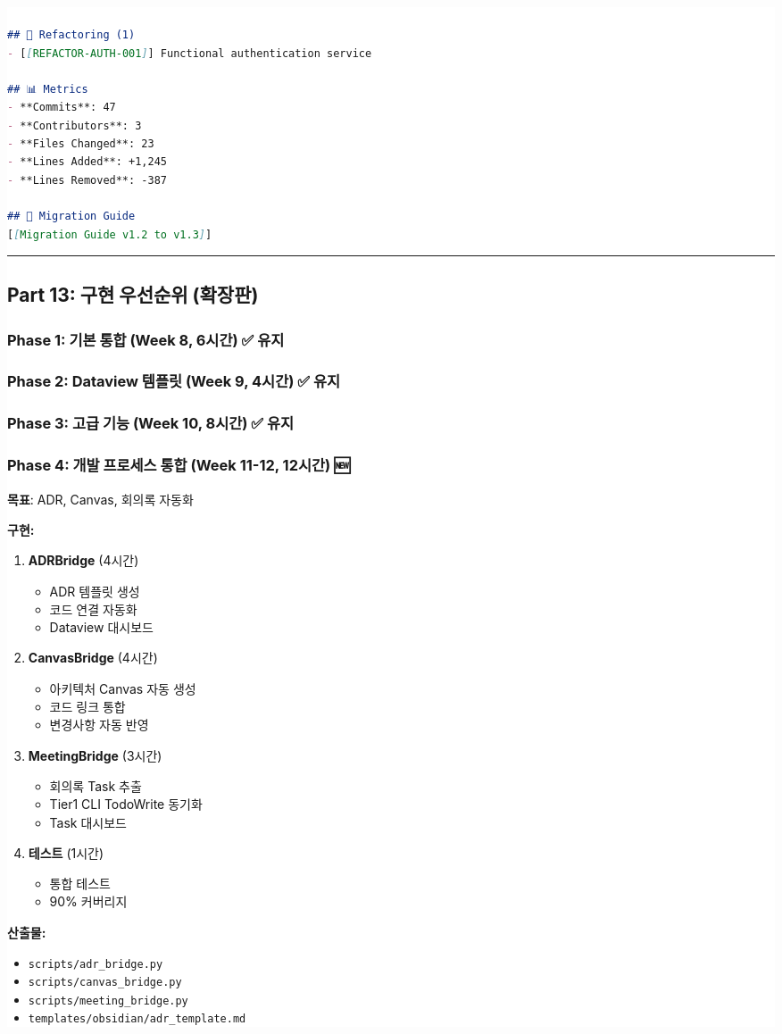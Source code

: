 ```markdown

## 🔄 Refactoring (1)
- [[REFACTOR-AUTH-001]] Functional authentication service

## 📊 Metrics
- **Commits**: 47
- **Contributors**: 3
- **Files Changed**: 23
- **Lines Added**: +1,245
- **Lines Removed**: -387

## 📝 Migration Guide
[[Migration Guide v1.2 to v1.3]]
```

---

## Part 13: 구현 우선순위 (확장판)

### Phase 1: 기본 통합 (Week 8, 6시간) ✅ 유지

### Phase 2: Dataview 템플릿 (Week 9, 4시간) ✅ 유지

### Phase 3: 고급 기능 (Week 10, 8시간) ✅ 유지

### **Phase 4: 개발 프로세스 통합 (Week 11-12, 12시간)** 🆕

**목표**: ADR, Canvas, 회의록 자동화

**구현:**
1. **ADRBridge** (4시간)
   - ADR 템플릿 생성
   - 코드 연결 자동화
   - Dataview 대시보드

2. **CanvasBridge** (4시간)
   - 아키텍처 Canvas 자동 생성
   - 코드 링크 통합
   - 변경사항 자동 반영

3. **MeetingBridge** (3시간)
   - 회의록 Task 추출
   - Tier1 CLI TodoWrite 동기화
   - Task 대시보드

4. **테스트** (1시간)
   - 통합 테스트
   - 90% 커버리지

**산출물:**
- `scripts/adr_bridge.py`
- `scripts/canvas_bridge.py`
- `scripts/meeting_bridge.py`
- `templates/obsidian/adr_template.md`
